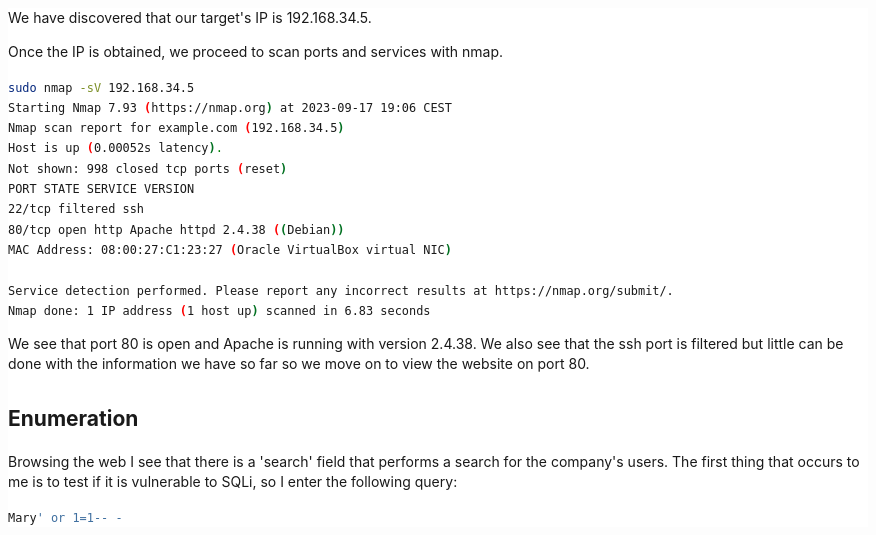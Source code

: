 We have discovered that our target's IP is 192.168.34.5.

Once the IP is obtained, we proceed to scan ports and services with nmap.

```bash
sudo nmap -sV 192.168.34.5
Starting Nmap 7.93 (https://nmap.org) at 2023-09-17 19:06 CEST
Nmap scan report for example.com (192.168.34.5)
Host is up (0.00052s latency).
Not shown: 998 closed tcp ports (reset)
PORT STATE SERVICE VERSION
22/tcp filtered ssh
80/tcp open http Apache httpd 2.4.38 ((Debian))
MAC Address: 08:00:27:C1:23:27 (Oracle VirtualBox virtual NIC)

Service detection performed. Please report any incorrect results at https://nmap.org/submit/.
Nmap done: 1 IP address (1 host up) scanned in 6.83 seconds
```

We see that port 80 is open and Apache is running with version 2.4.38. We also see that the ssh port is filtered but little can be done with the information we have so far so we move on to view the website on port 80.

## Enumeration

Browsing the web I see that there is a 'search' field that performs a search for the company's users. The first thing that occurs to me is to test if it is vulnerable to SQLi, so I enter the following query:

```sql
Mary' or 1=1-- -
```
